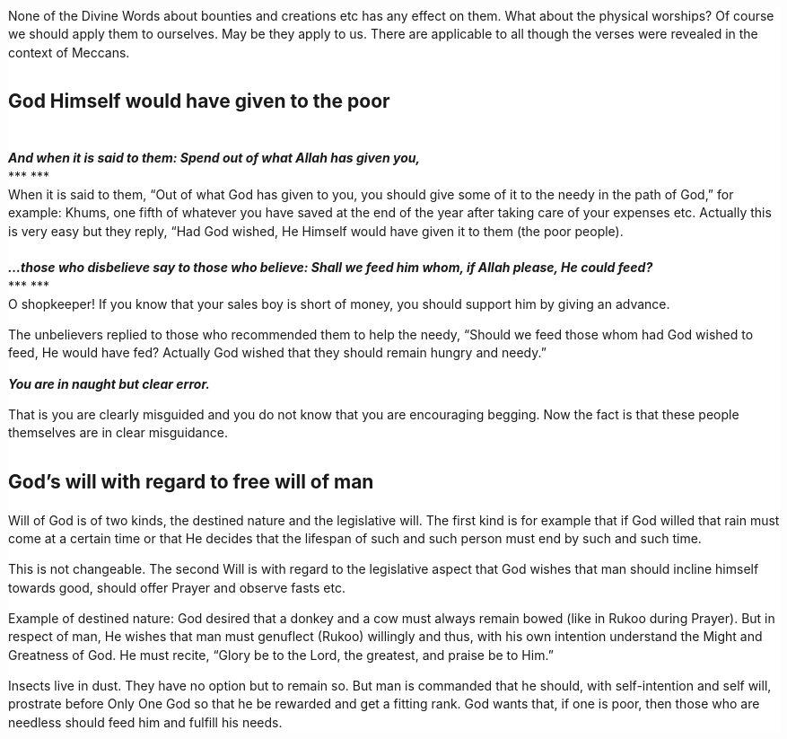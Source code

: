 None of the Divine Words about bounties and creations etc has any effect
on them. What about the physical worships? Of course we should apply
them to ourselves. May be they apply to us. There are applicable to all
though the verses were revealed in the context of Meccans.

God Himself would have given to the poor
----------------------------------------

   
***And when it is said to them: Spend out of what Allah has given
you,***  
*** ***  
 When it is said to them, “Out of what God has given to you, you should
give some of it to the needy in the path of God,” for example: Khums,
one fifth of whatever you have saved at the end of the year after taking
care of your expenses etc. Actually this is very easy but they reply,
“Had God wished, He Himself would have given it to them (the poor
people).  
    
***…those who disbelieve say to those who believe: Shall we feed him
whom, if Allah please, He could feed?***  
*** ***  
 O shopkeeper! If you know that your sales boy is short of money, you
should support him by giving an advance.

The unbelievers replied to those who recommended them to help the needy,
“Should we feed those whom had God wished to feed, He would have fed?
Actually God wished that they should remain hungry and needy.”

***You are in naught but clear error.***

That is you are clearly misguided and you do not know that you are
encouraging begging. Now the fact is that these people themselves are in
clear misguidance.

God’s will with regard to free will of man
------------------------------------------

Will of God is of two kinds, the destined nature and the legislative
will. The first kind is for example that if God willed that rain must
come at a certain time or that He decides that the lifespan of such and
such person must end by such and such time.

This is not changeable. The second Will is with regard to the
legislative aspect that God wishes that man should incline himself
towards good, should offer Prayer and observe fasts etc.

Example of destined nature: God desired that a donkey and a cow must
always remain bowed (like in Rukoo during Prayer). But in respect of
man, He wishes that man must genuflect (Rukoo) willingly and thus, with
his own intention understand the Might and Greatness of God. He must
recite, “Glory be to the Lord, the greatest, and praise be to Him.”

Insects live in dust. They have no option but to remain so. But man is
commanded that he should, with self-intention and self will, prostrate
before Only One God so that he be rewarded and get a fitting rank. God
wants that, if one is poor, then those who are needless should feed him
and fulfill his needs.
